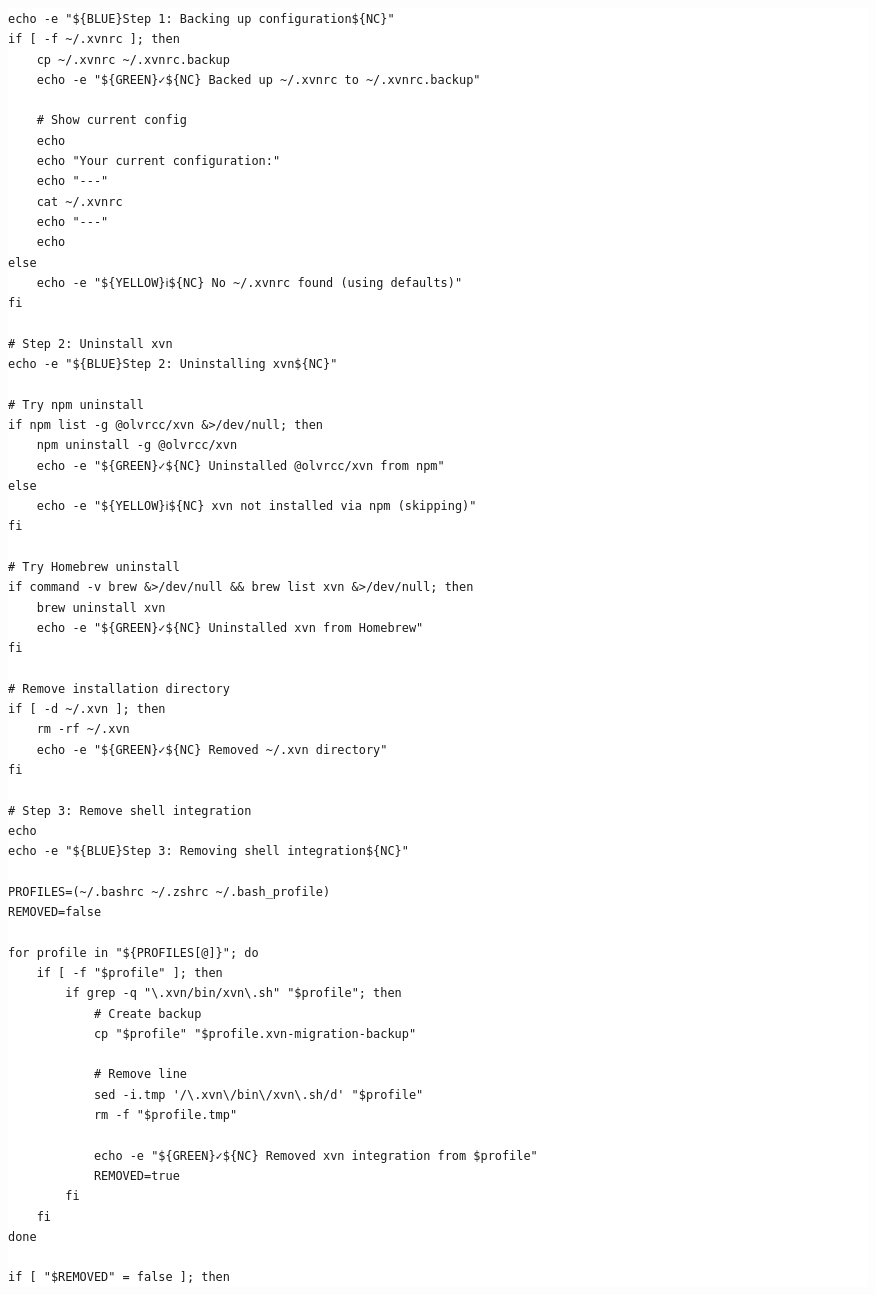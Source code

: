```
echo -e "${BLUE}Step 1: Backing up configuration${NC}"
if [ -f ~/.xvnrc ]; then
    cp ~/.xvnrc ~/.xvnrc.backup
    echo -e "${GREEN}✓${NC} Backed up ~/.xvnrc to ~/.xvnrc.backup"

    # Show current config
    echo
    echo "Your current configuration:"
    echo "---"
    cat ~/.xvnrc
    echo "---"
    echo
else
    echo -e "${YELLOW}ℹ${NC} No ~/.xvnrc found (using defaults)"
fi

# Step 2: Uninstall xvn
echo -e "${BLUE}Step 2: Uninstalling xvn${NC}"

# Try npm uninstall
if npm list -g @olvrcc/xvn &>/dev/null; then
    npm uninstall -g @olvrcc/xvn
    echo -e "${GREEN}✓${NC} Uninstalled @olvrcc/xvn from npm"
else
    echo -e "${YELLOW}ℹ${NC} xvn not installed via npm (skipping)"
fi

# Try Homebrew uninstall
if command -v brew &>/dev/null && brew list xvn &>/dev/null; then
    brew uninstall xvn
    echo -e "${GREEN}✓${NC} Uninstalled xvn from Homebrew"
fi

# Remove installation directory
if [ -d ~/.xvn ]; then
    rm -rf ~/.xvn
    echo -e "${GREEN}✓${NC} Removed ~/.xvn directory"
fi

# Step 3: Remove shell integration
echo
echo -e "${BLUE}Step 3: Removing shell integration${NC}"

PROFILES=(~/.bashrc ~/.zshrc ~/.bash_profile)
REMOVED=false

for profile in "${PROFILES[@]}"; do
    if [ -f "$profile" ]; then
        if grep -q "\.xvn/bin/xvn\.sh" "$profile"; then
            # Create backup
            cp "$profile" "$profile.xvn-migration-backup"

            # Remove line
            sed -i.tmp '/\.xvn\/bin\/xvn\.sh/d' "$profile"
            rm -f "$profile.tmp"

            echo -e "${GREEN}✓${NC} Removed xvn integration from $profile"
            REMOVED=true
        fi
    fi
done

if [ "$REMOVED" = false ]; then
```